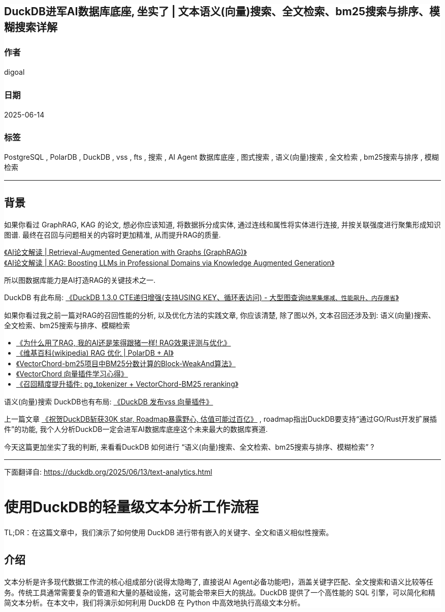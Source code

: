 ## DuckDB进军AI数据库底座, 坐实了 | 文本语义(向量)搜索、全文检索、bm25搜索与排序、模糊搜索详解  
          
### 作者          
digoal          
          
### 日期          
2025-06-14          
          
### 标签          
PostgreSQL , PolarDB , DuckDB , vss , fts , 搜索 , AI Agent 数据库底座 , 图式搜索 , 语义(向量)搜索 , 全文检索 , bm25搜索与排序 , 模糊检索   
          
----          
          
## 背景   
如果你看过 GraphRAG, KAG 的论文, 想必你应该知道, 将数据拆分成实体, 通过连线和属性将实体进行连接, 并按关联强度进行聚集形成知识图谱. 最终在召回与问题相关的内容时更加精准, 从而提升RAG的质量.   
  
[《AI论文解读 | Retrieval-Augmented Generation with Graphs (GraphRAG)》](../202505/20250514_01.md)    
[《AI论文解读 | KAG: Boosting LLMs in Professional Domains via Knowledge Augmented Generation》](../202505/20250515_01.md)    
  
所以图数据库能力是AI打造RAG的关键技术之一.   
  
DuckDB 有此布局: [《DuckDB 1.3.0 CTE递归增强(支持USING KEY、循环表访问) - 大型图查询`结果集爆减、性能飙升、内存爆省`》](../202505/20250526_01.md)    
  
如果你看过我之前一篇对RAG的召回性能的分析, 以及优化方法的实践文章, 你应该清楚, 除了图以外, 文本召回还涉及到: 语义(向量)搜索、全文检索、bm25搜索与排序、模糊检索  
- [《为什么用了RAG, 我的AI还是笨得跟猪一样! RAG效果评测与优化》](../202504/20250414_04.md)    
- [《维基百科(wikipedia) RAG 优化 | PolarDB + AI》](../202504/20250417_01.md)    
- [《VectorChord-bm25项目中BM25分数计算的Block-WeakAnd算法》](../202505/20250522_05.md)    
- [《VectorChord 向量插件学习心得》](../202505/20250513_01.md)    
- [《召回精度提升插件: pg_tokenizer + VectorChord-BM25 reranking》](../202504/20250427_04.md)    
  
语义(向量)搜索 DuckDB也有布局: [《DuckDB 发布vss 向量插件》](../202405/20240505_03.md)    
  
上一篇文章 [《祝贺DuckDB斩获30K star, Roadmap暴露野心, 估值可能过百亿》](../202506/20250610_04.md) , roadmap指出DuckDB要支持“通过GO/Rust开发扩展插件”的功能, 我个人分析DuckDB一定会进军AI数据库底座这个未来最大的数据库赛道.   
  
今天这篇更加坐实了我的判断, 来看看DuckDB 如何进行 “语义(向量)搜索、全文检索、bm25搜索与排序、模糊检索” ?  
  
---  
  
下面翻译自: https://duckdb.org/2025/06/13/text-analytics.html  
  
# 使用DuckDB的轻量级文本分析工作流程  
  
  
TL;DR：在这篇文章中，我们演示了如何使用 DuckDB 进行带有嵌入的关键字、全文和语义相似性搜索。  
  
## 介绍  
文本分析是许多现代数据工作流的核心组成部分(说得太隐晦了, 直接说AI Agent必备功能吧)，涵盖关键字匹配、全文搜索和语义比较等任务。传统工具通常需要复杂的管道和大量的基础设施，这可能会带来巨大的挑战。DuckDB 提供了一个高性能的 SQL 引擎，可以简化和精简文本分析。在本文中，我们将演示如何利用 DuckDB 在 Python 中高效地执行高级文本分析。  
  